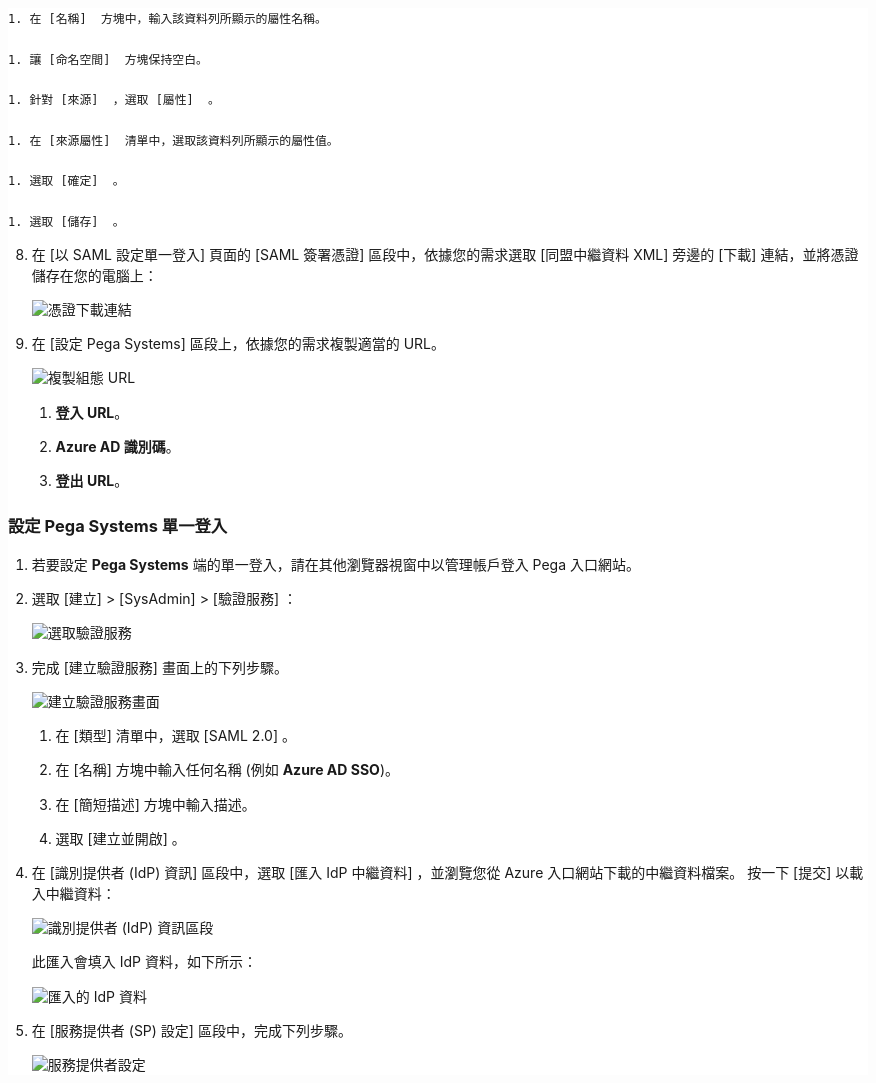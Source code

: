     1. 在 [名稱]  方塊中，輸入該資料列所顯示的屬性名稱。

    1. 讓 [命名空間]  方塊保持空白。

    1. 針對 [來源]  ，選取 [屬性]  。

    1. 在 [來源屬性]  清單中，選取該資料列所顯示的屬性值。

    1. 選取 [確定]  。

    1. 選取 [儲存]  。

8. 在 [以 SAML 設定單一登入]  頁面的 [SAML 簽署憑證]  區段中，依據您的需求選取 [同盟中繼資料 XML]  旁邊的 [下載]  連結，並將憑證儲存在您的電腦上：

    ![憑證下載連結](common/metadataxml.png)

9. 在 [設定 Pega Systems]  區段上，依據您的需求複製適當的 URL。

    ![複製組態 URL](common/copy-configuration-urls.png)

    1. **登入 URL**。

    1. **Azure AD 識別碼**。

    1. **登出 URL**。

### <a name="configure-pega-systems-single-sign-on"></a>設定 Pega Systems 單一登入

1. 若要設定 **Pega Systems** 端的單一登入，請在其他瀏覽器視窗中以管理帳戶登入 Pega 入口網站。

2. 選取 [建立]   >  [SysAdmin]   >  [驗證服務]  ：

    ![選取驗證服務](./media/pegasystems-tutorial/tutorial_pegasystems_admin.png)
    
3. 完成 [建立驗證服務]  畫面上的下列步驟。

    ![建立驗證服務畫面](./media/pegasystems-tutorial/tutorial_pegasystems_admin1.png)

    1. 在 [類型]  清單中，選取 [SAML 2.0]  。

    1. 在 [名稱]  方塊中輸入任何名稱 (例如 **Azure AD SSO**)。

    1. 在 [簡短描述]  方塊中輸入描述。  

    1. 選取 [建立並開啟]  。
    
4. 在 [識別提供者 (IdP) 資訊]  區段中，選取 [匯入 IdP 中繼資料]  ，並瀏覽您從 Azure 入口網站下載的中繼資料檔案。 按一下 [提交]  以載入中繼資料：

    ![識別提供者 (IdP) 資訊區段](./media/pegasystems-tutorial/tutorial_pegasystems_admin2.png)
    
    此匯入會填入 IdP 資料，如下所示：

    ![匯入的 IdP 資料](./media/pegasystems-tutorial/tutorial_pegasystems_admin3.png)
    
6. 在 [服務提供者 (SP) 設定]  區段中，完成下列步驟。

    ![服務提供者設定](./media/pegasystems-tutorial/tutorial_pegasystems_admin4.png)
